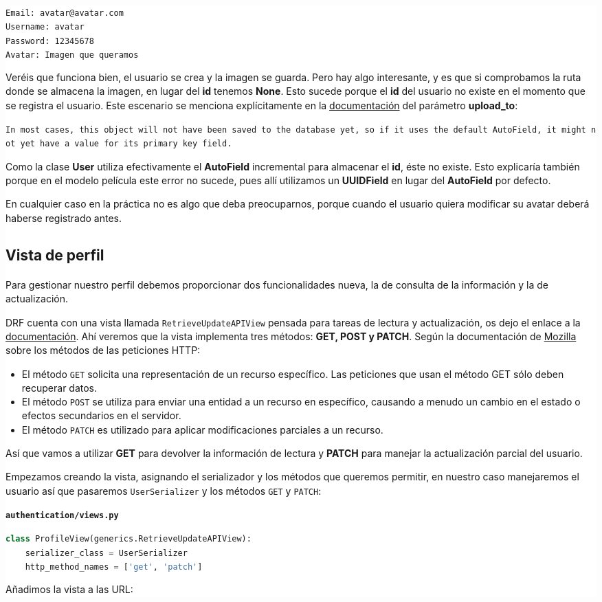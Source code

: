 ```
Email: avatar@avatar.com
Username: avatar
Password: 12345678
Avatar: Imagen que queramos
```

Veréis que funciona bien, el usuario se crea y la imagen se guarda. Pero hay algo interesante, y es que si comprobamos la ruta donde se almacena la imagen, en lugar del **id** tenemos **None**. Esto sucede porque el **id** del usuario no existe en el momento que se registra el usuario. Este escenario se menciona explícitamente en la [documentación](https://docs.djangoproject.com/en/dev/ref/models/fields/#django.db.models.FileField.upload_to) del parámetro **upload_to**:

```
In most cases, this object will not have been saved to the database yet, so if it uses the default AutoField, it might not yet have a value for its primary key field.
```

Como la clase **User** utiliza efectivamente el **AutoField** incremental para almacenar el **id**, éste no existe. Esto explicaría también porque en el modelo película este error no sucede, pues allí utilizamos un **UUIDField** en lugar del **AutoField** por defecto.

En cualquier caso en la práctica no es algo que deba preocuparnos, porque cuando el usuario quiera modificar su avatar deberá haberse registrado antes.

## Vista de perfil

Para gestionar nuestro perfil debemos proporcionar dos funcionalidades nueva, la de consulta de la información y la de actualización.

DRF cuenta con una vista llamada `RetrieveUpdateAPIView` pensada para tareas de lectura y actualización, os dejo el enlace a la [documentación](https://www.django-rest-framework.org/api-guide/generic-views/#retrieveupdateapiview). Ahí veremos que la vista implementa tres métodos: **GET, POST y PATCH**. Según la documentación de [Mozilla](https://developer.mozilla.org/es/docs/Web/HTTP/Methods) sobre los métodos de las peticiones HTTP:

- El método `GET` solicita una representación de un recurso específico. Las peticiones que usan el método GET sólo deben recuperar datos.
- El método `POST` se utiliza para enviar una entidad a un recurso en específico, causando a menudo un cambio en el estado o efectos secundarios en el servidor.
- El método `PATCH` es utilizado para aplicar modificaciones parciales a un recurso.

Así que vamos a utilizar **GET** para devolver la información de lectura y **PATCH** para manejar la actualización parcial del usuario.

Empezamos creando la vista, asignando el serializador y los métodos que queremos permitir, en nuestro caso manejaremos el usuario así que pasaremos `UserSerializer` y los métodos `GET` y `PATCH`:

**`authentication/views.py`**

```python
class ProfileView(generics.RetrieveUpdateAPIView):
    serializer_class = UserSerializer
    http_method_names = ['get', 'patch']
```

Añadimos la vista a las URL:
